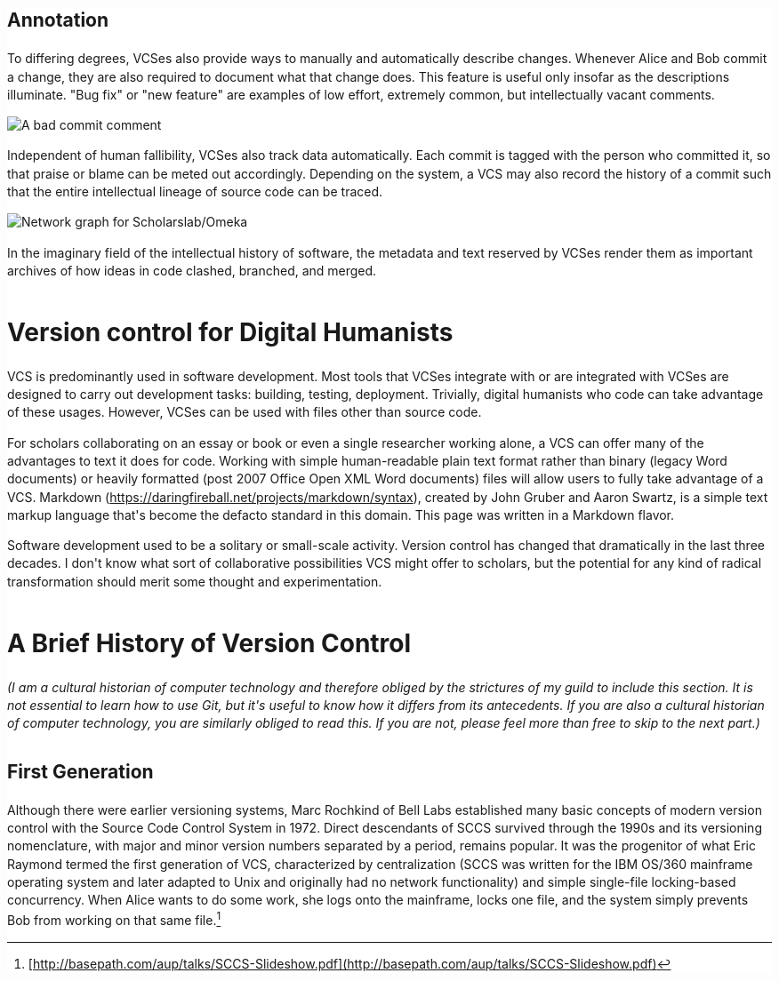 ## Annotation

To differing degrees, VCSes also provide ways to manually and automatically describe changes. Whenever Alice and Bob commit a change, they are also required to document what that change does. This feature is useful only insofar as the descriptions illuminate. "Bug fix" or "new feature" are examples of low effort, extremely common, but intellectually vacant comments.

![A bad commit comment](/git_slab/assets/annotation.png)

Independent of human fallibility, VCSes also track data automatically. Each commit is tagged with the person who committed it, so that praise or blame can be meted out accordingly. Depending on the system, a VCS may also record the history of a commit such that the entire intellectual lineage of source code can be traced.

![Network graph for Scholarslab/Omeka](/git_slab/assets/network.png)

In the imaginary field of the intellectual history of software, the metadata and text reserved by VCSes render them as important archives of how ideas in code clashed, branched, and merged.

# Version control for Digital Humanists

VCS is predominantly used in software development. Most tools that VCSes integrate with or are integrated with VCSes are designed to carry out development tasks: building, testing, deployment. Trivially, digital humanists who code can take advantage of these usages. However, VCSes can be used with files other than source code.

For scholars collaborating on an essay or book or even a single researcher working alone, a VCS can offer many of the advantages to text it does for code. Working with simple human-readable plain text format rather than binary (legacy Word documents) or heavily formatted (post 2007 Office Open XML Word documents) files will allow users to fully take advantage of a VCS. Markdown (https://daringfireball.net/projects/markdown/syntax), created by John Gruber and Aaron Swartz, is a simple text markup language that's become the defacto standard in this domain. This page was written in a Markdown flavor.

Software development used to be a solitary or small-scale activity. Version control has changed that dramatically in the last three decades. I don't know what sort of collaborative possibilities VCS might offer to scholars, but the potential for any kind of radical transformation should merit some thought and experimentation.

# A Brief History of Version Control

*(I am a cultural historian of computer technology and therefore obliged by the strictures of my guild to include this section. It is not essential to learn how to use Git, but it's useful to know how it differs from its antecedents. If you are also a cultural historian of computer technology, you are similarly obliged to read this. If you are not, please feel more than free to skip to the next part.)*

## First Generation

Although there were earlier versioning systems, Marc Rochkind of Bell Labs established many basic concepts of modern version control with the Source Code Control System in 1972. Direct descendants of SCCS survived through the 1990s and its versioning nomenclature, with major and minor version numbers separated by a period, remains popular. It was the progenitor of what Eric Raymond termed the first generation of VCS, characterized by centralization (SCCS was written for the IBM OS/360 mainframe operating system and later adapted to Unix and originally had no network functionality) and simple single-file locking-based concurrency. When Alice wants to do some work, she logs onto the mainframe, locks one file, and the system simply prevents Bob from working on that same file.[^3]


[^1]: Thanks to Charles Berlin for the [O'rly cover generator](https://dev.to/rly)
[^2]: Much of the historical material in this guide comes from Eric Raymond's [Understanding Version-Control Systems (DRAFT)](http://www.catb.org/~esr/writings/version-control/version-control.html)
[^3]: [http://basepath.com/aup/talks/SCCS-Slideshow.pdf](http://basepath.com/aup/talks/SCCS-Slideshow.pdf)
[^4]: [http://www.gnu.org/software/rcs/tichy-paper.pdf](http://www.gnu.org/software/rcs/tichy-paper.pdf)
[^5]: The latest version, as I write this, is 5.9.4, released January 2015. [https://www.cs.purdue.edu/homes/trinkle/RCS/](https://www.cs.purdue.edu/homes/trinkle/RCS/)
[^6]: [http://dickgrune.com/Programs/CVS.orig/](http://dickgrune.com/Programs/CVS.orig/)
[^7]: Torvalds described the Git design process as "WWCVSND: What Would CVS Never Do". [https://www.youtube.com/watch?v=4XpnKHJAok8](https://www.youtube.com/watch?v=4XpnKHJAok8)
[^8]: [https://github.com/git/git/blob/e83c5163316f89bfbde7d9ab23ca2e25604af290/README](https://github.com/git/git/blob/e83c5163316f89bfbde7d9ab23ca2e25604af290/README)
[^xkcd]: [https://xkcd.com/1597/](https://xkcd.com/1597/)